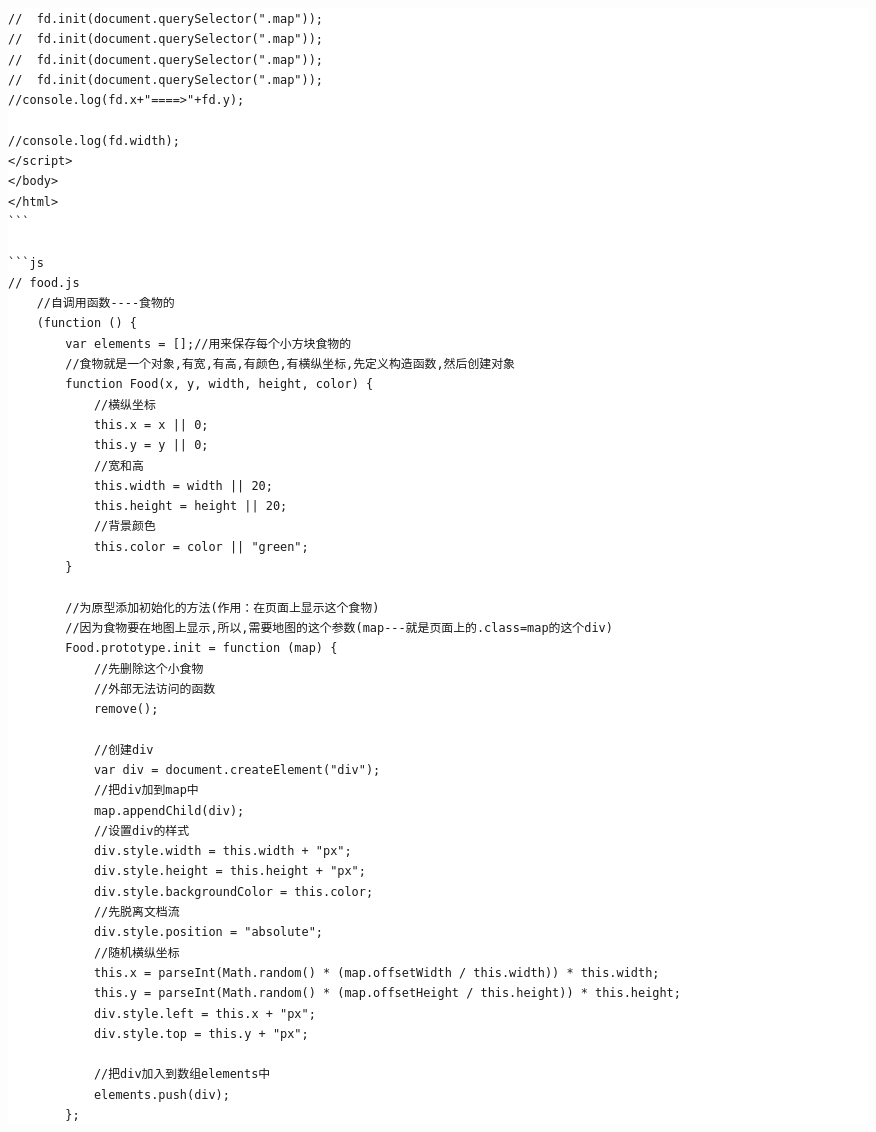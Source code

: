     //  fd.init(document.querySelector(".map"));
    //  fd.init(document.querySelector(".map"));
    //  fd.init(document.querySelector(".map"));
    //  fd.init(document.querySelector(".map"));
    //console.log(fd.x+"====>"+fd.y);

    //console.log(fd.width);
    </script>
    </body>
    </html>
    ```

    ```js
    // food.js
        //自调用函数----食物的
        (function () {
            var elements = [];//用来保存每个小方块食物的
            //食物就是一个对象,有宽,有高,有颜色,有横纵坐标,先定义构造函数,然后创建对象
            function Food(x, y, width, height, color) {
                //横纵坐标
                this.x = x || 0;
                this.y = y || 0;
                //宽和高
                this.width = width || 20;
                this.height = height || 20;
                //背景颜色
                this.color = color || "green";
            }

            //为原型添加初始化的方法(作用：在页面上显示这个食物)
            //因为食物要在地图上显示,所以,需要地图的这个参数(map---就是页面上的.class=map的这个div)
            Food.prototype.init = function (map) {
                //先删除这个小食物
                //外部无法访问的函数
                remove();

                //创建div
                var div = document.createElement("div");
                //把div加到map中
                map.appendChild(div);
                //设置div的样式
                div.style.width = this.width + "px";
                div.style.height = this.height + "px";
                div.style.backgroundColor = this.color;
                //先脱离文档流
                div.style.position = "absolute";
                //随机横纵坐标
                this.x = parseInt(Math.random() * (map.offsetWidth / this.width)) * this.width;
                this.y = parseInt(Math.random() * (map.offsetHeight / this.height)) * this.height;
                div.style.left = this.x + "px";
                div.style.top = this.y + "px";

                //把div加入到数组elements中
                elements.push(div);
            };
